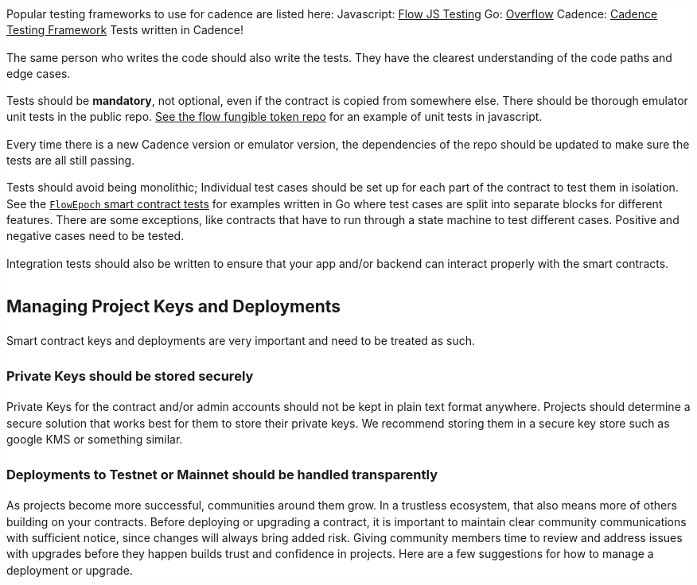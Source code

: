 Popular testing frameworks to use for cadence are listed here:
Javascript: [Flow JS Testing](https://developers.flow.com/tools/flow-js-testing/index.md)
Go: [Overflow](https://github.com/bjartek/overflow)
Cadence: [Cadence Testing Framework](https://github.com/onflow/cadence/blob/ac05b6a0d6005cde468573f0a7a2e3a67f49bd90/docs/testing-framework.mdx)
Tests written in Cadence!

The same person who writes the code should also write the tests.
They have the clearest understanding of the code paths and edge cases.


Tests should be **mandatory**, not optional, even if the contract is copied from somewhere else.
There should be thorough emulator unit tests in the public repo.
[See the flow fungible token repo](https://github.com/onflow/flow-ft/tree/master/lib/js/test)
for an example of unit tests in javascript.


Every time there is a new Cadence version or emulator version,
the dependencies of the repo should be updated to make sure the tests are all still passing.


Tests should avoid being monolithic;
Individual test cases should be set up for each part of the contract to test them in isolation. 
See the [`FlowEpoch` smart contract tests](https://github.com/onflow/flow-core-contracts/blob/master/lib/go/test/flow_epoch_test.go)
for examples written in Go where test cases are split
into separate blocks for different features.
There are some exceptions, like contracts that have to run through a state machine
to test different cases. Positive and negative cases need to be tested.

Integration tests should also be written to ensure that your app and/or backend can interact
properly with the smart contracts.

## Managing Project Keys and Deployments

Smart contract keys and deployments are very important and need to be treated as such.

### Private Keys should be stored securely

Private Keys for the contract and/or admin accounts should not be kept in plain text format anywhere.
Projects should determine a secure solution that works best for them to store their private keys.
We recommend storing them in a secure key store such as google KMS or something similar.

### Deployments to Testnet or Mainnet should be handled transparently

As projects become more successful, communities around them grow.
In a trustless ecosystem, that also means more of others building on your contracts.
Before deploying or upgrading a contract, it is important to maintain
clear community communications with sufficient notice, since changes will always bring added risk.
Giving community members time to review and address issues with upgrades
before they happen builds trust and confidence in projects.
Here are a few suggestions for how to manage a deployment or upgrade.
